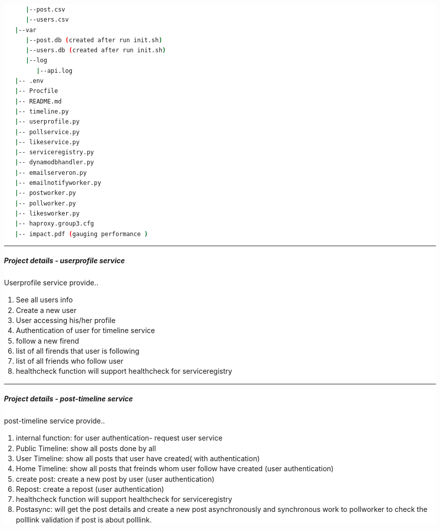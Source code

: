 ```bash
      |--post.csv
      |--users.csv
   |--var
      |--post.db (created after run init.sh)
      |--users.db (created after run init.sh)
      |--log
         |--api.log
   |-- .env
   |-- Procfile
   |-- README.md
   |-- timeline.py
   |-- userprofile.py
   |-- pollservice.py
   |-- likeservice.py
   |-- serviceregistry.py
   |-- dynamodbhandler.py
   |-- emailserveron.py
   |-- emailnotifyworker.py
   |-- postworker.py
   |-- pollworker.py
   |-- likesworker.py
   |-- haproxy.group3.cfg
   |-- impact.pdf (gauging performance )
 ```


--------------------------------------------------------------
##### Project details - userprofile service
Userprofile service provide..
   1. See all users info
   2. Create a new user
   3. User accessing his/her profile
   4. Authentication of user for timeline service
   5. follow a new firend
   6. list of all firends that user is following
   7. list of all friends who follow user
   8. healthcheck function will support healthcheck for serviceregistry


--------------------------------------------------------------------
##### Project details - post-timeline service
post-timeline service provide..
   1. internal function: for user authentication- request user service
   2. Public Timeline: show all posts done by all
   3. User Timeline: show all posts that user have created( with authentication)
   4. Home Timeline: show all posts that freinds whom user follow have created (user authentication)
   5. create post: create a new post by user (user authentication)
   6. Repost: create a repost (user authentication)
   7. healthcheck function will support healthcheck for serviceregistry
   8. Postasync: will get the post details and create a new post asynchronously and synchronous work to pollworker to check the polllink validation if post is about polllink.
